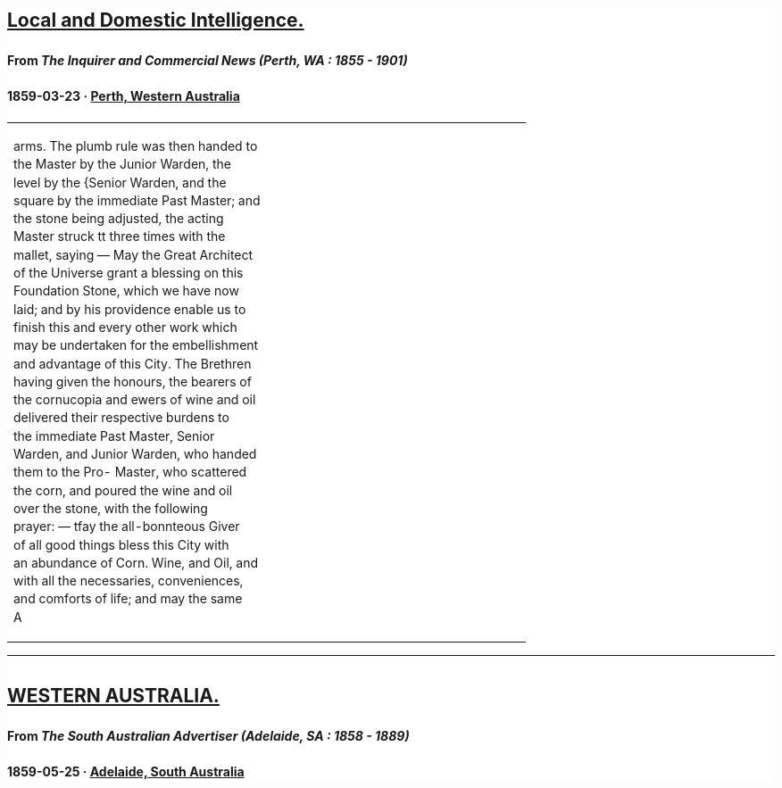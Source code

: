
## [Local and Domestic Intelligence.](http://trove.nla.gov.au/ndp/del/article/66008539)

#### From _The Inquirer and Commercial News (Perth, WA : 1855 - 1901)_

#### 1859-03-23 &middot; [Perth, Western Australia](http://dbpedia.org/resource/Perth)

<table style="width: 100%;"><tr><td style="width: 50%">

  
arms. The plumb rule was then handed to  
the Master by the Junior Warden, the  
level by the {Senior Warden, and the  
square by the immediate Past Master; and  
the stone being adjusted, the acting  
Master struck tt three times with the  
mallet, saying — May the Great Architect  
of the Universe grant a blessing on this  
Foundation Stone, which we have now  
laid; and by his providence enable us to  
finish this and every other work which  
may be undertaken for the embellishment  
and advantage of this City. The Brethren  
having given the honours, the bearers of  
the cornucopia and ewers of wine and oil  
delivered their respective burdens to  
the immediate Past Master, Senior  
Warden, and Junior Warden, who handed  
them to the Pro- Master, who scattered  
the corn, and poured the wine and oil  
over the stone, with the following  
prayer: — tfay the all-bonnteous Giver  
of all good things bless this City with  
an abundance of Corn. Wine, and Oil, and  
with all the necessaries, conveniences,  
and comforts of life; and may the same  
A
</td></tr></table>

---

## [WESTERN AUSTRALIA.](http://trove.nla.gov.au/ndp/del/article/793210)

#### From _The South Australian Advertiser (Adelaide, SA : 1858 - 1889)_

#### 1859-05-25 &middot; [Adelaide, South Australia](http://dbpedia.org/resource/Adelaide)
